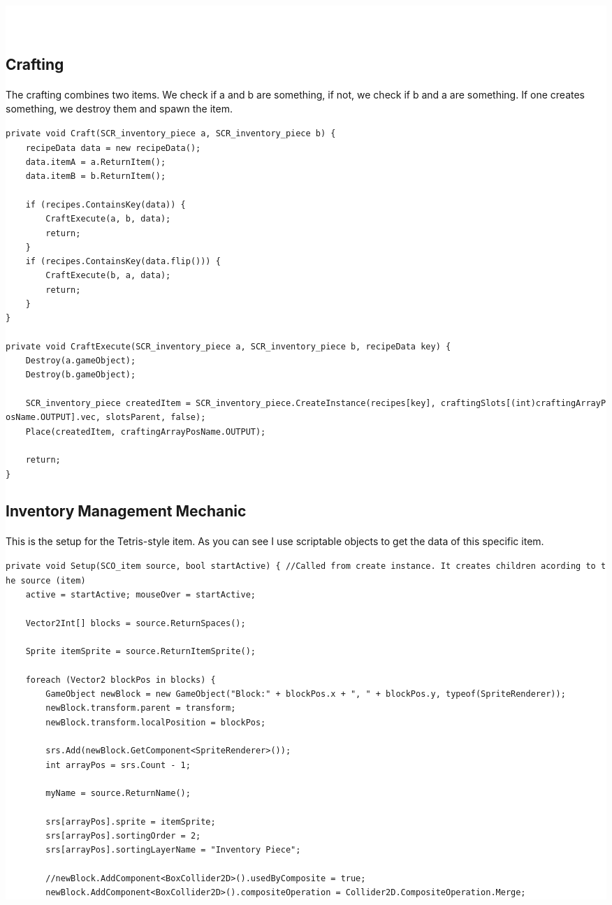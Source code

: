 <br /><br />

## Crafting
The crafting combines two items. We check if a and b are something, if not, we check if b and a are something. If one creates something, we destroy them and spawn the item.
```
private void Craft(SCR_inventory_piece a, SCR_inventory_piece b) {
    recipeData data = new recipeData();
    data.itemA = a.ReturnItem();
    data.itemB = b.ReturnItem();

    if (recipes.ContainsKey(data)) {
        CraftExecute(a, b, data);
        return;
    }
    if (recipes.ContainsKey(data.flip())) {
        CraftExecute(b, a, data);
        return;
    }
}

private void CraftExecute(SCR_inventory_piece a, SCR_inventory_piece b, recipeData key) {
    Destroy(a.gameObject);
    Destroy(b.gameObject);

    SCR_inventory_piece createdItem = SCR_inventory_piece.CreateInstance(recipes[key], craftingSlots[(int)craftingArrayPosName.OUTPUT].vec, slotsParent, false);
    Place(createdItem, craftingArrayPosName.OUTPUT);

    return;
}
```

## Inventory Management Mechanic
This is the setup for the Tetris-style item. As you can see I use scriptable objects to get the data of this specific item. 
```
private void Setup(SCO_item source, bool startActive) { //Called from create instance. It creates children acording to the source (item)
    active = startActive; mouseOver = startActive;
    
    Vector2Int[] blocks = source.ReturnSpaces();

    Sprite itemSprite = source.ReturnItemSprite();

    foreach (Vector2 blockPos in blocks) {
        GameObject newBlock = new GameObject("Block:" + blockPos.x + ", " + blockPos.y, typeof(SpriteRenderer));
        newBlock.transform.parent = transform;
        newBlock.transform.localPosition = blockPos;

        srs.Add(newBlock.GetComponent<SpriteRenderer>());
        int arrayPos = srs.Count - 1;

        myName = source.ReturnName();

        srs[arrayPos].sprite = itemSprite;
        srs[arrayPos].sortingOrder = 2;
        srs[arrayPos].sortingLayerName = "Inventory Piece";

        //newBlock.AddComponent<BoxCollider2D>().usedByComposite = true;
        newBlock.AddComponent<BoxCollider2D>().compositeOperation = Collider2D.CompositeOperation.Merge;
```